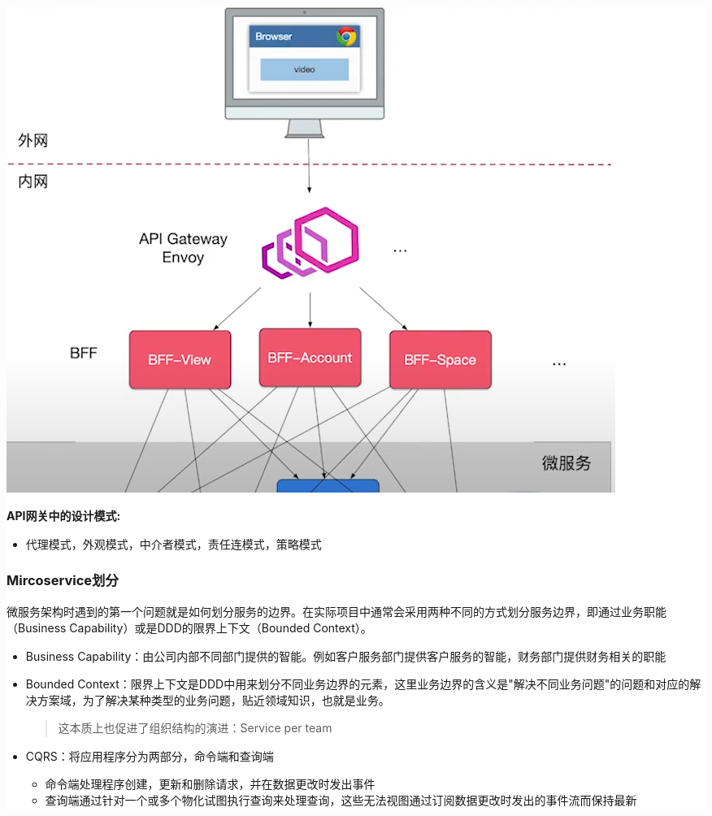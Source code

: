 ![image-20240707001758195](./assets/image-20240707001758195.png)

**API网关中的设计模式:**

- 代理模式，外观模式，中介者模式，责任连模式，策略模式



### Mircoservice划分

微服务架构时遇到的第一个问题就是如何划分服务的边界。在实际项目中通常会采用两种不同的方式划分服务边界，即通过业务职能（Business Capability）或是DDD的限界上下文（Bounded Context）。

- Business Capability：由公司内部不同部门提供的智能。例如客户服务部门提供客户服务的智能，财务部门提供财务相关的职能

- Bounded Context：限界上下文是DDD中用来划分不同业务边界的元素，这里业务边界的含义是"解决不同业务问题"的问题和对应的解决方案域，为了解决某种类型的业务问题，贴近领域知识，也就是业务。

  > 这本质上也促进了组织结构的演进：Service per team

- CQRS：将应用程序分为两部分，命令端和查询端

  - 命令端处理程序创建，更新和删除请求，并在数据更改时发出事件
  - 查询端通过针对一个或多个物化试图执行查询来处理查询，这些无法视图通过订阅数据更改时发出的事件流而保持最新
